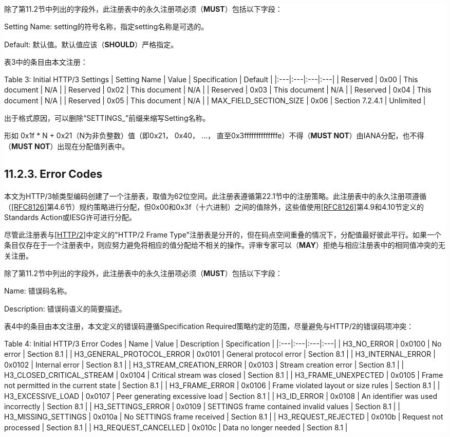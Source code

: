 除了第11.2节中列出的字段外，此注册表中的永久注册项必须（**MUST**）包括以下字段：

Setting Name: setting的符号名称，指定setting名称是可选的。

Default: 默认值。默认值应该（**SHOULD**）严格指定。

表3中的条目由本文注册：

Table 3: Initial HTTP/3 Settings
| Setting Name | Value | Specification | Default |
|:---|:---|:---|:---|
| Reserved | 0x00 | This document | N/A |
| Reserved | 0x02 | This document | N/A |
| Reserved | 0x03 | This document | N/A |
| Reserved | 0x04 | This document | N/A |
| Reserved | 0x05 | This document | N/A |
| MAX_FIELD_SECTION_SIZE | 0x06 | Section 7.2.4.1 | Unlimited |

出于格式原因，可以删除“SETTINGS_”前缀来缩写Setting名称。

形如 0x1f * N + 0x21（N为非负整数）值（即0x21， 0x40， ...， 直至0x3ffffffffffffffe）不得（**MUST NOT**）由IANA分配，也不得（**MUST NOT**）出现在分配值列表中。

## 11.2.3. Error Codes
本文为HTTP/3帧类型编码创建了一个注册表，取值为62位空间。此注册表遵循第22.1节中的注册策略。此注册表中的永久注册项遵循（[[RFC8126]](#rfc8126)第4.6节）规约策略进行分配，但0x00和0x3f（十六进制）之间的值除外，这些值使用[[RFC8126]](#rfc8126)第4.9和4.10节定义的Standards Action或IESG许可进行分配。

尽管此注册表与[[HTTP/2]](#http2)中定义的"HTTP/2 Frame Type"注册表是分开的，但在码点空间重叠的情况下，分配值最好彼此平行。如果一个条目仅存在于一个注册表中，则应努力避免将相应的值分配给不相关的操作。评审专家可以（**MAY**）拒绝与相应注册表中的相同值冲突的无关注册。

除了第11.2节中列出的字段外，此注册表中的永久注册项必须（**MUST**）包括以下字段：

Name: 错误码名称。

Description: 错误码语义的简要描述。

表4中的条目由本文注册，本文定义的错误码遵循Specification Required策略约定的范围，尽量避免与HTTP/2的错误码项冲突： 

Table 4: Initial HTTP/3 Error Codes
| Name | Value | Description | Specification | 
|:---|:---|:---|:---|
| H3_NO_ERROR | 0x0100 | No error | Section 8.1  |
| H3_GENERAL_PROTOCOL_ERROR | 0x0101 | General protocol error | Section 8.1 |
| H3_INTERNAL_ERROR | 0x0102 | Internal error | Section 8.1 |
| H3_STREAM_CREATION_ERROR | 0x0103 | Stream creation error | Section 8.1 |
| H3_CLOSED_CRITICAL_STREAM | 0x0104 | Critical stream was closed | Section 8.1 |
| H3_FRAME_UNEXPECTED | 0x0105 | Frame not permitted in the current state | Section 8.1 |
| H3_FRAME_ERROR | 0x0106 | Frame violated layout or size rules | Section 8.1 |
| H3_EXCESSIVE_LOAD | 0x0107 | Peer generating excessive load | Section 8.1 |
| H3_ID_ERROR | 0x0108 | An identifier was used incorrectly | Section 8.1 |
| H3_SETTINGS_ERROR | 0x0109 | SETTINGS frame contained invalid values | Section 8.1 |
| H3_MISSING_SETTINGS | 0x010a | No SETTINGS frame received | Section 8.1 |
| H3_REQUEST_REJECTED | 0x010b | Request not processed | Section 8.1 |
| H3_REQUEST_CANCELLED | 0x010c | Data no longer needed | Section 8.1 |